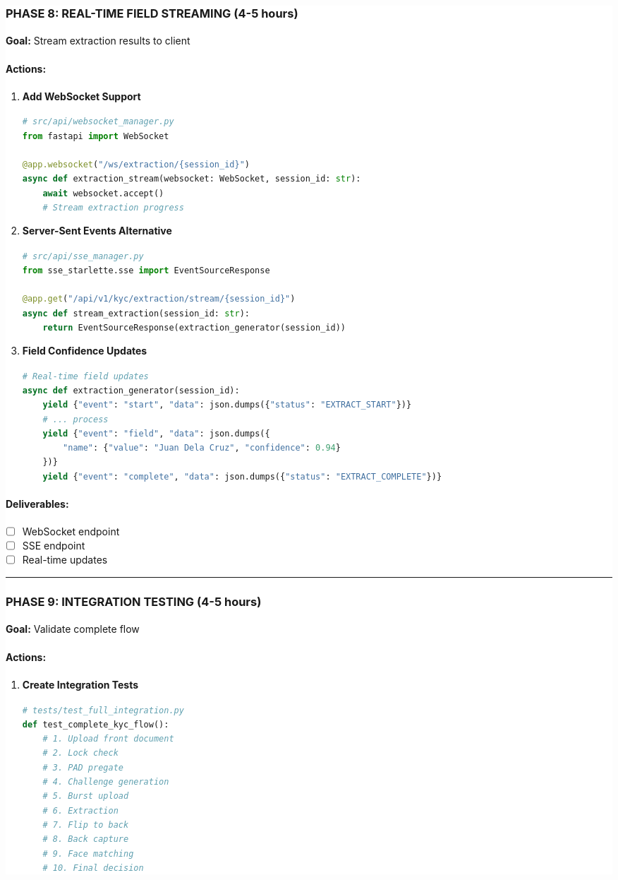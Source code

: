 
### **PHASE 8: REAL-TIME FIELD STREAMING** (4-5 hours)
**Goal:** Stream extraction results to client

#### Actions:
1. **Add WebSocket Support**
   ```python
   # src/api/websocket_manager.py
   from fastapi import WebSocket
   
   @app.websocket("/ws/extraction/{session_id}")
   async def extraction_stream(websocket: WebSocket, session_id: str):
       await websocket.accept()
       # Stream extraction progress
   ```

2. **Server-Sent Events Alternative**
   ```python
   # src/api/sse_manager.py
   from sse_starlette.sse import EventSourceResponse
   
   @app.get("/api/v1/kyc/extraction/stream/{session_id}")
   async def stream_extraction(session_id: str):
       return EventSourceResponse(extraction_generator(session_id))
   ```

3. **Field Confidence Updates**
   ```python
   # Real-time field updates
   async def extraction_generator(session_id):
       yield {"event": "start", "data": json.dumps({"status": "EXTRACT_START"})}
       # ... process
       yield {"event": "field", "data": json.dumps({
           "name": {"value": "Juan Dela Cruz", "confidence": 0.94}
       })}
       yield {"event": "complete", "data": json.dumps({"status": "EXTRACT_COMPLETE"})}
   ```

#### Deliverables:
- [ ] WebSocket endpoint
- [ ] SSE endpoint
- [ ] Real-time updates

---

### **PHASE 9: INTEGRATION TESTING** (4-5 hours)
**Goal:** Validate complete flow

#### Actions:
1. **Create Integration Tests**
   ```python
   # tests/test_full_integration.py
   def test_complete_kyc_flow():
       # 1. Upload front document
       # 2. Lock check
       # 3. PAD pregate
       # 4. Challenge generation
       # 5. Burst upload
       # 6. Extraction
       # 7. Flip to back
       # 8. Back capture
       # 9. Face matching
       # 10. Final decision
   ```
